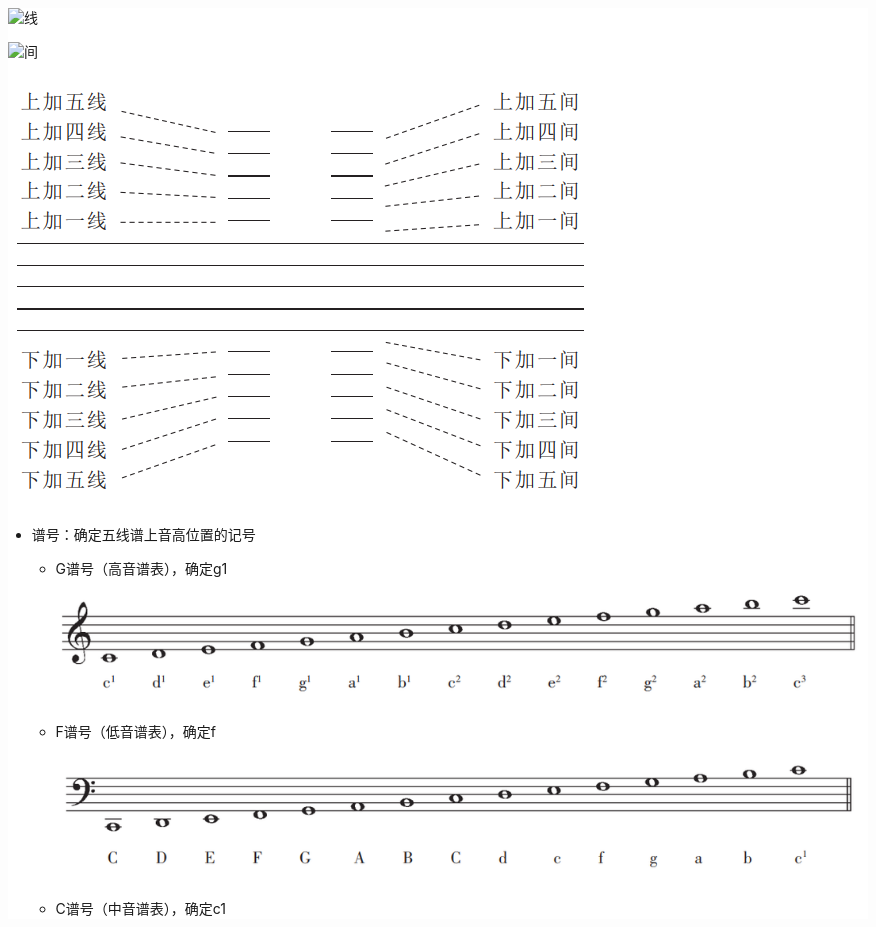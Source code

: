 ![线](..\img\线.png)

![间](..\img\间.png)

![加线](..\img\加线.png)



- 谱号：确定五线谱上音高位置的记号

  - G谱号（高音谱表），确定g1

    ![G谱号](..\img\G谱号.png)

  - F谱号（低音谱表），确定f

    ![F谱号](..\img\F谱号.png)

  - C谱号（中音谱表），确定c1
